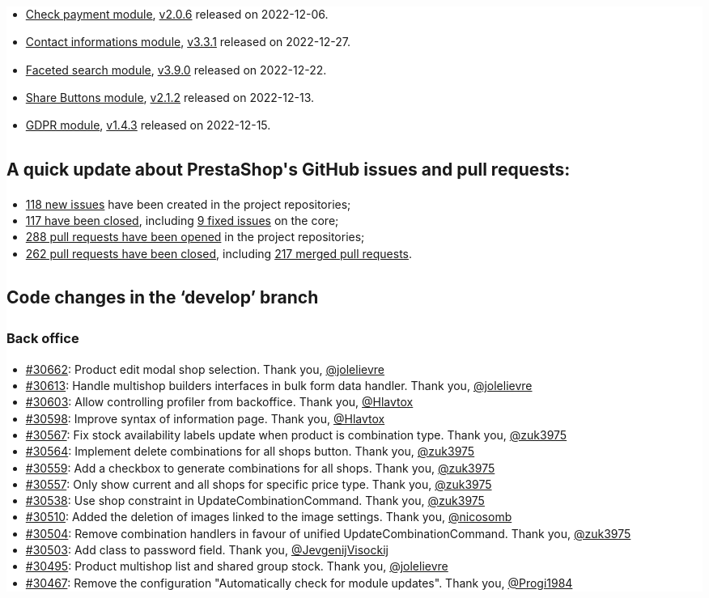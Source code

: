 * [Check payment module](https://github.com/PrestaShop/ps_checkpayment), [v2.0.6](https://github.com/PrestaShop/ps_checkpayment/releases/tag/v2.0.6) released on 2022-12-06.

* [Contact informations module](https://github.com/PrestaShop/ps_contactinfo), [v3.3.1](https://github.com/PrestaShop/ps_contactinfo/releases/tag/v3.3.1) released on 2022-12-27.

* [Faceted search module](https://github.com/PrestaShop/ps_facetedsearch), [v3.9.0](https://github.com/PrestaShop/ps_facetedsearch/releases/tag/v3.9.0) released on 2022-12-22.

* [Share Buttons module](https://github.com/PrestaShop/ps_sharebuttons), [v2.1.2](https://github.com/PrestaShop/ps_sharebuttons/releases/tag/v2.1.2) released on 2022-12-13.

* [GDPR module](https://github.com/PrestaShop/psgdpr), [v1.4.3](https://github.com/PrestaShop/psgdpr/releases/tag/v1.4.3) released on 2022-12-15.

## A quick update about PrestaShop's GitHub issues and pull requests:

- [118 new issues](https://github.com/search?q=repo%3APrestaShop%2FPrestaShop+is%3Apublic++is%3Aissue+created%3A2022-12-01..2022-12-31) have been created in the project repositories;
- [117 have been closed](https://github.com/search?q=repo%3APrestaShop%2FPrestaShop+is%3Apublic++is%3Aissue+closed%3A2022-12-01..2022-12-31), including [9 fixed issues](https://github.com/search?q=repo%3APrestaShop%2FPrestaShop+is%3Apublic++is%3Aissue+label%3Afixed+closed%3A2022-12-01..2022-12-31) on the core;
- [288 pull requests have been opened](https://github.com/search?q=org%3APrestaShop+is%3Apublic++-repo%3Aprestashop%2Fprestashop.github.io++is%3Apr+created%3A2022-12-01..2022-12-31) in the project repositories;
- [262 pull requests have been closed](https://github.com/search?q=org%3APrestaShop+is%3Apublic++-repo%3Aprestashop%2Fprestashop.github.io++is%3Apr+closed%3A2022-12-01..2022-12-31), including [217 merged pull requests](https://github.com/search?q=org%3APrestaShop+is%3Apublic++-repo%3Aprestashop%2Fprestashop.github.io++is%3Apr+merged%3A2022-12-01..2022-12-31).
        

## Code changes in the ‘develop’ branch 
### Back office
* [#30662](https://github.com/PrestaShop/PrestaShop/pull/30662): Product edit modal shop selection. Thank you, [@jolelievre](https://github.com/jolelievre)
* [#30613](https://github.com/PrestaShop/PrestaShop/pull/30613): Handle multishop builders interfaces in bulk form data handler. Thank you, [@jolelievre](https://github.com/jolelievre)
* [#30603](https://github.com/PrestaShop/PrestaShop/pull/30603): Allow controlling profiler from backoffice. Thank you, [@Hlavtox](https://github.com/Hlavtox)
* [#30598](https://github.com/PrestaShop/PrestaShop/pull/30598): Improve syntax of information page. Thank you, [@Hlavtox](https://github.com/Hlavtox)
* [#30567](https://github.com/PrestaShop/PrestaShop/pull/30567): Fix stock availability labels update when product is combination type. Thank you, [@zuk3975](https://github.com/zuk3975)
* [#30564](https://github.com/PrestaShop/PrestaShop/pull/30564): Implement delete combinations for all shops button. Thank you, [@zuk3975](https://github.com/zuk3975)
* [#30559](https://github.com/PrestaShop/PrestaShop/pull/30559): Add a checkbox to generate combinations for all shops. Thank you, [@zuk3975](https://github.com/zuk3975)
* [#30557](https://github.com/PrestaShop/PrestaShop/pull/30557): Only show current and all shops for specific price type. Thank you, [@zuk3975](https://github.com/zuk3975)
* [#30538](https://github.com/PrestaShop/PrestaShop/pull/30538): Use shop constraint in UpdateCombinationCommand. Thank you, [@zuk3975](https://github.com/zuk3975)
* [#30510](https://github.com/PrestaShop/PrestaShop/pull/30510): Added the deletion of images linked to the image settings. Thank you, [@nicosomb](https://github.com/nicosomb)
* [#30504](https://github.com/PrestaShop/PrestaShop/pull/30504): Remove combination handlers in favour of unified UpdateCombinationCommand. Thank you, [@zuk3975](https://github.com/zuk3975)
* [#30503](https://github.com/PrestaShop/PrestaShop/pull/30503): Add class to password field. Thank you, [@JevgenijVisockij](https://github.com/JevgenijVisockij)
* [#30495](https://github.com/PrestaShop/PrestaShop/pull/30495): Product multishop list and shared group stock. Thank you, [@jolelievre](https://github.com/jolelievre)
* [#30467](https://github.com/PrestaShop/PrestaShop/pull/30467): Remove the configuration "Automatically check for module updates". Thank you, [@Progi1984](https://github.com/Progi1984)